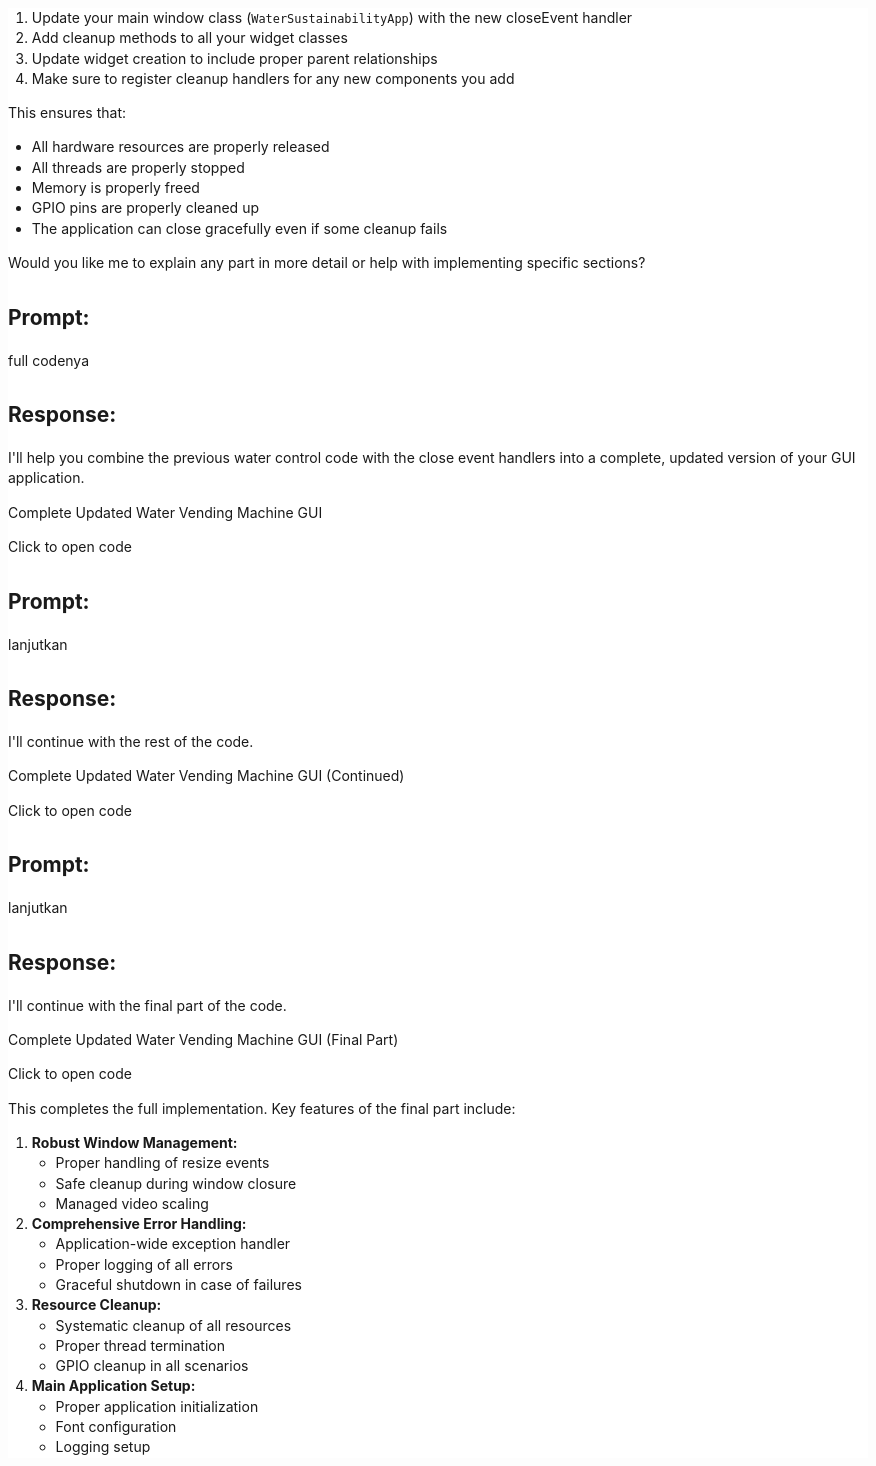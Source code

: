1.  Update your main window class (`WaterSustainabilityApp`) with the new closeEvent handler
2.  Add cleanup methods to all your widget classes
3.  Update widget creation to include proper parent relationships
4.  Make sure to register cleanup handlers for any new components you add

This ensures that:

*   All hardware resources are properly released
*   All threads are properly stopped
*   Memory is properly freed
*   GPIO pins are properly cleaned up
*   The application can close gracefully even if some cleanup fails

Would you like me to explain any part in more detail or help with implementing specific sections?

## Prompt:
full codenya

## Response:
I'll help you combine the previous water control code with the close event handlers into a complete, updated version of your GUI application.

Complete Updated Water Vending Machine GUI

Click to open code

## Prompt:
lanjutkan

## Response:
I'll continue with the rest of the code.

Complete Updated Water Vending Machine GUI (Continued)

Click to open code

## Prompt:
lanjutkan

## Response:
I'll continue with the final part of the code.

Complete Updated Water Vending Machine GUI (Final Part)

Click to open code

This completes the full implementation. Key features of the final part include:

1.  **Robust Window Management:**
    *   Proper handling of resize events
    *   Safe cleanup during window closure
    *   Managed video scaling
2.  **Comprehensive Error Handling:**
    *   Application-wide exception handler
    *   Proper logging of all errors
    *   Graceful shutdown in case of failures
3.  **Resource Cleanup:**
    *   Systematic cleanup of all resources
    *   Proper thread termination
    *   GPIO cleanup in all scenarios
4.  **Main Application Setup:**
    *   Proper application initialization
    *   Font configuration
    *   Logging setup
